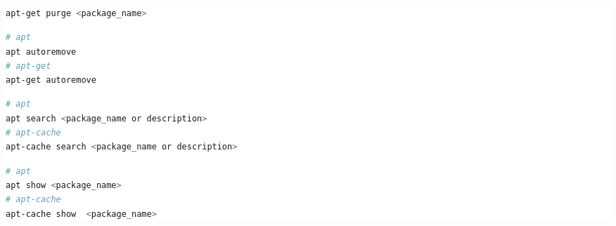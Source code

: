 ```bash
apt-get purge <package_name>
```
```bash
# apt
apt autoremove
# apt-get
apt-get autoremove
```
```bash
# apt
apt search <package_name or description>
# apt-cache
apt-cache search <package_name or description>
```
```bash
# apt
apt show <package_name>
# apt-cache
apt-cache show  <package_name> 
```
